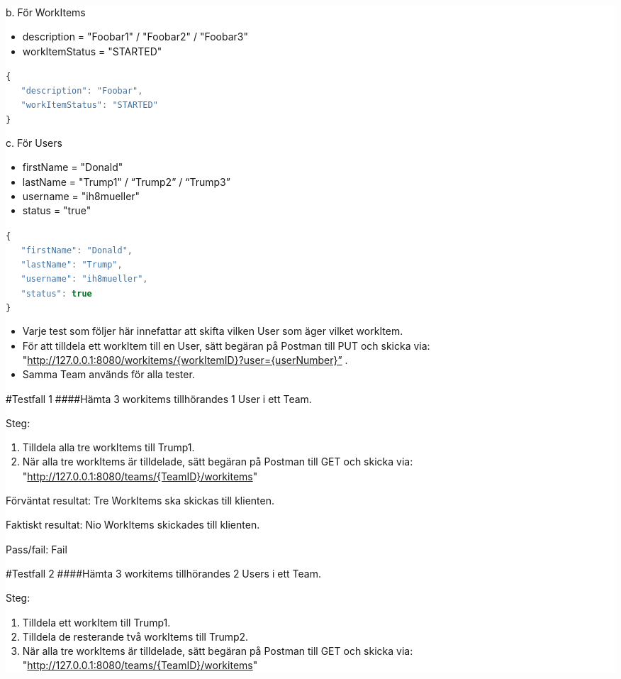 b. För WorkItems
* description = "Foobar1" / "Foobar2" / "Foobar3"
* workItemStatus = "STARTED"
 ```javascript
{
	"description": "Foobar",
	"workItemStatus": "STARTED"
}
 ```

c. För Users
* firstName = "Donald"
* lastName = "Trump1" / “Trump2” / “Trump3”
* username = "ih8mueller"
* status = "true"


 ```javascript
{
    "firstName": "Donald",
    "lastName": "Trump",
    "username": "ih8mueller",
    "status": true
}

 ```

* Varje test som följer här innefattar att skifta vilken User som äger vilket workItem. 
* För att tilldela ett workItem till en User, sätt begäran på Postman till PUT och skicka via: "http://127.0.0.1:8080/workitems/{workItemID}?user={userNumber}” .
* Samma Team används för alla tester. 




#Testfall 1 
 ####Hämta 3 workitems tillhörandes 1 User i ett Team.

Steg:
1. Tilldela alla tre workItems till Trump1.  
2. När alla tre workItems är tilldelade, sätt begäran på Postman till GET och skicka via: "http://127.0.0.1:8080/teams/{TeamID}/workitems"

Förväntat resultat:
Tre WorkItems ska skickas till klienten.

Faktiskt resultat:
Nio WorkItems skickades till klienten.

Pass/fail:
Fail



#Testfall 2
 ####Hämta 3 workitems tillhörandes 2 Users i ett Team.

Steg:
1. Tilldela ett workItem till Trump1.
2. Tilldela de resterande två workItems till Trump2. 
3. När alla tre workItems är tilldelade, sätt begäran på Postman till GET och skicka via: "http://127.0.0.1:8080/teams/{TeamID}/workitems"
